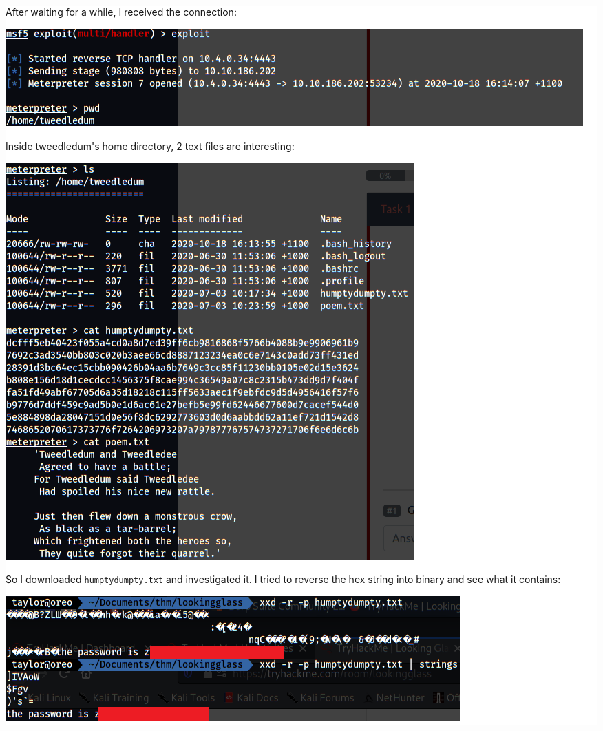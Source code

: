 After waiting for a while, I received the connection:

![connection received](conn-recv.png)


Inside tweedledum's home directory, 2 text files are interesting:

![tweedledum home](tweedledum-home.png)

So I downloaded `humptydumpty.txt` and investigated it. I tried to reverse the hex string into binary and see what it contains:

![humptydumpty](humptydumpty.png)
